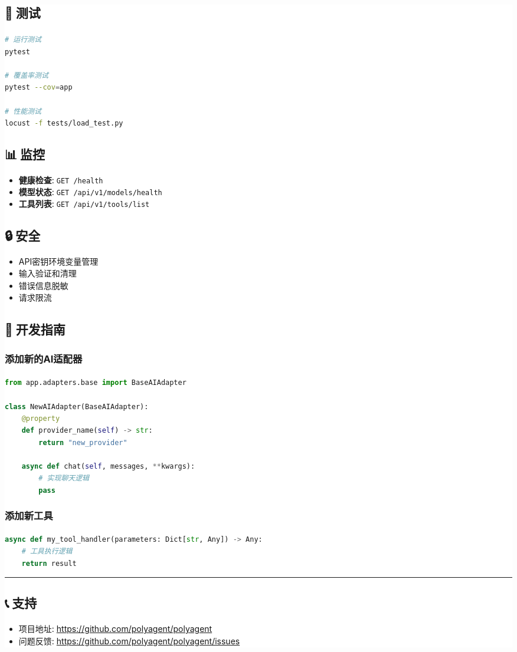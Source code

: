 ## 🧪 测试

```bash
# 运行测试
pytest

# 覆盖率测试
pytest --cov=app

# 性能测试
locust -f tests/load_test.py
```

## 📊 监控

- **健康检查**: `GET /health`
- **模型状态**: `GET /api/v1/models/health`  
- **工具列表**: `GET /api/v1/tools/list`

## 🔒 安全

- API密钥环境变量管理
- 输入验证和清理
- 错误信息脱敏
- 请求限流

## 📝 开发指南

### 添加新的AI适配器

```python
from app.adapters.base import BaseAIAdapter

class NewAIAdapter(BaseAIAdapter):
    @property
    def provider_name(self) -> str:
        return "new_provider"
    
    async def chat(self, messages, **kwargs):
        # 实现聊天逻辑
        pass
```

### 添加新工具

```python
async def my_tool_handler(parameters: Dict[str, Any]) -> Any:
    # 工具执行逻辑
    return result
```

---

## 📞 支持

- 项目地址: https://github.com/polyagent/polyagent  
- 问题反馈: https://github.com/polyagent/polyagent/issues